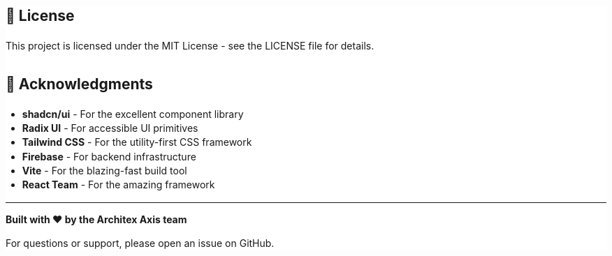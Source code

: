 ## 📄 License

This project is licensed under the MIT License - see the LICENSE file for details.

## 🙏 Acknowledgments

- **shadcn/ui** - For the excellent component library
- **Radix UI** - For accessible UI primitives
- **Tailwind CSS** - For the utility-first CSS framework
- **Firebase** - For backend infrastructure
- **Vite** - For the blazing-fast build tool
- **React Team** - For the amazing framework

---

**Built with ❤️ by the Architex Axis team**

For questions or support, please open an issue on GitHub.

